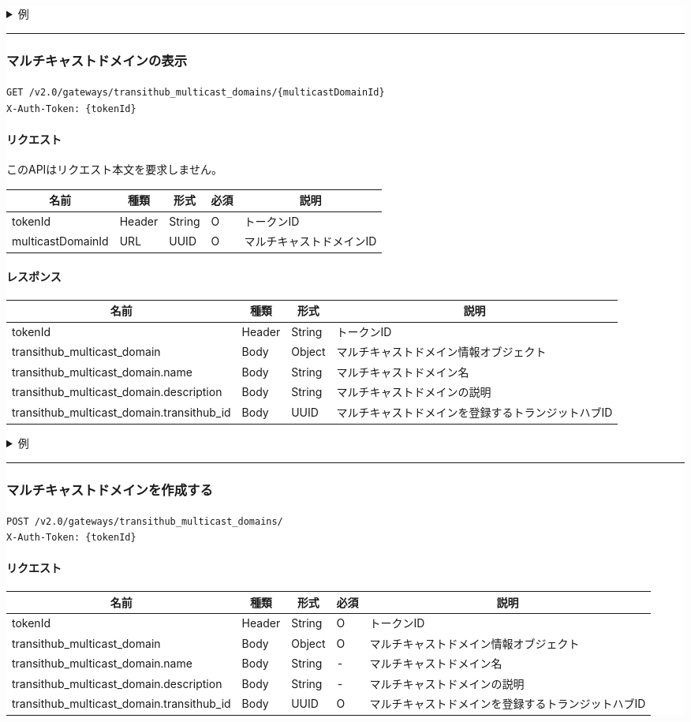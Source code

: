 <details><summary>例</summary></details>

---
### マルチキャストドメインの表示

```
GET /v2.0/gateways/transithub_multicast_domains/{multicastDomainId}
X-Auth-Token: {tokenId}
```

#### リクエスト
このAPIはリクエスト本文を要求しません。

| 名前 | 種類 | 形式 | 必須 | 説明 |
|---|---|---|---|---|
| tokenId | Header | String | O | トークンID |
| multicastDomainId | URL | UUID | O | マルチキャストドメインID |

#### レスポンス

| 名前 | 種類 | 形式 | 説明 |
|---|---|---|---|
| tokenId | Header | String | トークンID |
| transithub_multicast_domain | Body | Object | マルチキャストドメイン情報オブジェクト |
| transithub_multicast_domain.name | Body | String | マルチキャストドメイン名 |
| transithub_multicast_domain.description | Body | String | マルチキャストドメインの説明 |
| transithub_multicast_domain.transithub_id | Body | UUID | マルチキャストドメインを登録するトランジットハブID |

<details><summary>例</summary></details>



---
### マルチキャストドメインを作成する

```
POST /v2.0/gateways/transithub_multicast_domains/
X-Auth-Token: {tokenId}
```

#### リクエスト

| 名前 | 種類 | 形式 | 必須 | 説明 |
|---|---|---|---|---|
| tokenId | Header | String | O | トークンID |
| transithub_multicast_domain | Body | Object | O | マルチキャストドメイン情報オブジェクト |
| transithub_multicast_domain.name | Body | String | - | マルチキャストドメイン名 |
| transithub_multicast_domain.description | Body | String | - | マルチキャストドメインの説明 |
| transithub_multicast_domain.transithub_id | Body | UUID | O | マルチキャストドメインを登録するトランジットハブID |

